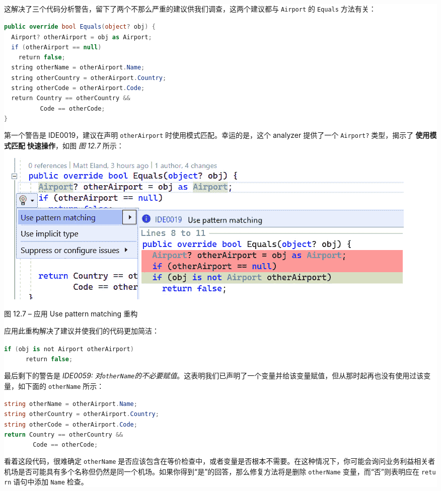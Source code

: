 这解决了三个代码分析警告，留下了两个不那么严重的建议供我们调查，这两个建议都与 `Airport` 的 `Equals` 方法有关：

```cs
public override bool Equals(object? obj) {
  Airport? otherAirport = obj as Airport;
  if (otherAirport == null)
    return false;
  string otherName = otherAirport.Name;
  string otherCountry = otherAirport.Country;
  string otherCode = otherAirport.Code;
  return Country == otherCountry &&
          Code == otherCode;
}
```

第一个警告是 IDE0019，建议在声明 `otherAirport` 时使用模式匹配。幸运的是，这个 analyzer 提供了一个 `Airport?` 类型，揭示了 **使用模式匹配** **快速操作**，如图 *图 12.7* 所示：

![图 12.7 – 应用 Use pattern matching 重构](img/B21324_12_7.jpg)

图 12.7 – 应用 Use pattern matching 重构

应用此重构解决了建议并使我们的代码更加简洁：

```cs
if (obj is not Airport otherAirport)
      return false;
```

最后剩下的警告是 *IDE0059: 对`otherName`的不必要赋值*。这表明我们已声明了一个变量并给该变量赋值，但从那时起再也没有使用过该变量，如下面的 `otherName` 所示：

```cs
string otherName = otherAirport.Name;
string otherCountry = otherAirport.Country;
string otherCode = otherAirport.Code;
return Country == otherCountry &&
        Code == otherCode;
```

看着这段代码，很难确定 `otherName` 是否应该包含在等价检查中，或者变量是否根本不需要。在这种情况下，你可能会询问业务利益相关者机场是否可能具有多个名称但仍然是同一个机场。如果你得到“是”的回答，那么修复方法将是删除 `otherName` 变量，而“否”则表明应在 `return` 语句中添加 `Name` 检查。
